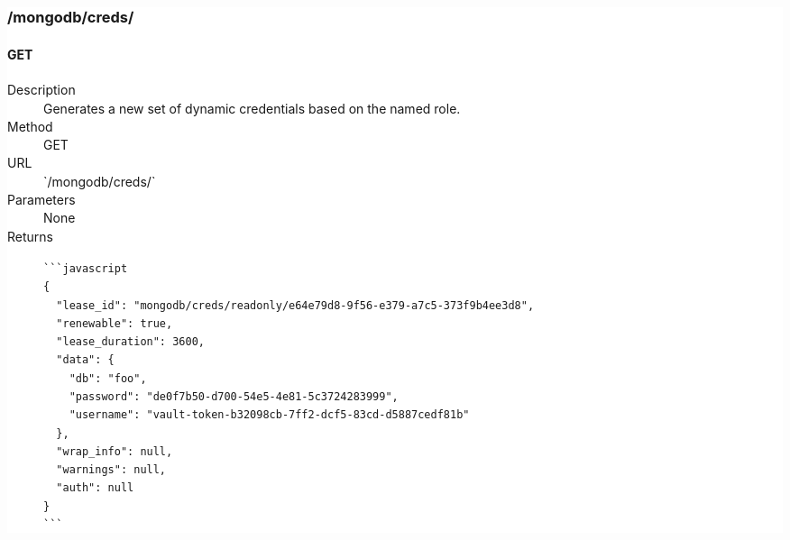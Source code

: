 ### /mongodb/creds/
#### GET

<dl class="api">
  <dt>Description</dt>
  <dd>
    Generates a new set of dynamic credentials based on the named role.
  </dd>

  <dt>Method</dt>
  <dd>GET</dd>

  <dt>URL</dt>
  <dd>`/mongodb/creds/<name>`</dd>

  <dt>Parameters</dt>
  <dd>
     None
  </dd>

  <dt>Returns</dt>
  <dd>

    ```javascript
    {
      "lease_id": "mongodb/creds/readonly/e64e79d8-9f56-e379-a7c5-373f9b4ee3d8",
      "renewable": true,
      "lease_duration": 3600,
      "data": {
        "db": "foo",
        "password": "de0f7b50-d700-54e5-4e81-5c3724283999",
        "username": "vault-token-b32098cb-7ff2-dcf5-83cd-d5887cedf81b"
      },
      "wrap_info": null,
      "warnings": null,
      "auth": null
    }
    ```

  </dd>
</dl>
